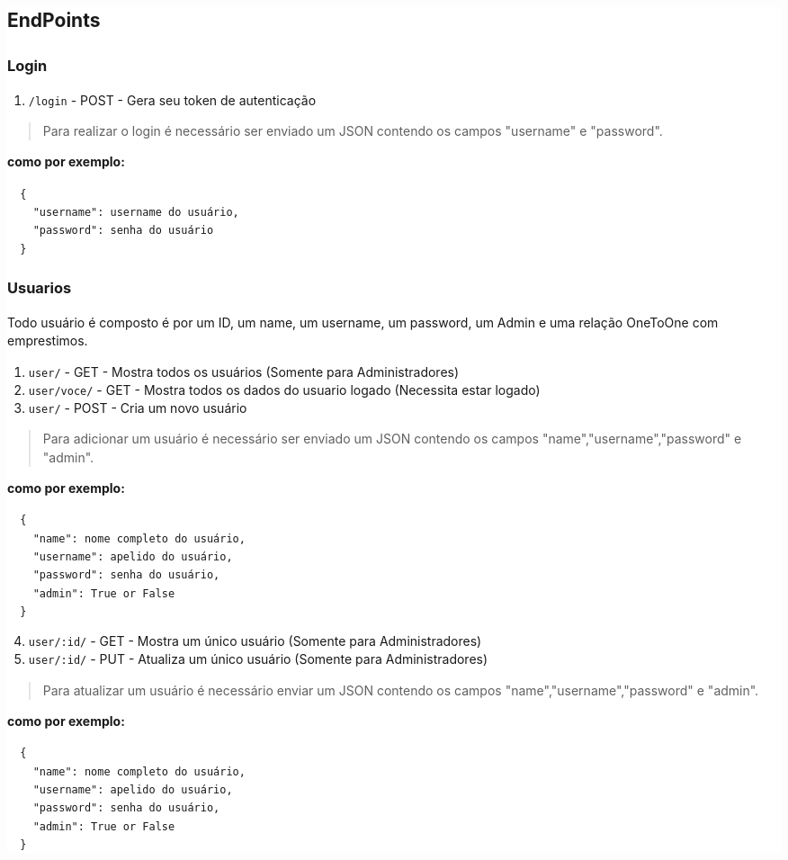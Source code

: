 
## EndPoints

### Login

1. `/login` - POST - Gera seu token de autenticação

> Para realizar o login é necessário ser enviado um JSON contendo os campos "username" e "password".

**como por exemplo:**
```
  {
    "username": username do usuário,
    "password": senha do usuário
  }
```

### Usuarios

Todo usuário é composto é por um ID, um name, um username, um password, um Admin e uma relação OneToOne com emprestimos.

1. `user/` - GET - Mostra todos os usuários (Somente para Administradores)
2. `user/voce/` - GET - Mostra todos os dados do usuario logado (Necessita estar logado)
3. `user/` - POST - Cria um novo usuário

> Para adicionar um usuário é necessário ser enviado um JSON contendo os campos "name","username","password" e "admin".

**como por exemplo:**
```
  {
    "name": nome completo do usuário,
    "username": apelido do usuário,
    "password": senha do usuário,
    "admin": True or False
  }
```

4. `user/:id/` - GET - Mostra um único usuário (Somente para Administradores)
5. `user/:id/` - PUT - Atualiza um único usuário (Somente para Administradores)

> Para atualizar um usuário é necessário enviar um JSON contendo os campos "name","username","password" e "admin".

**como por exemplo:**
```
  {
    "name": nome completo do usuário,
    "username": apelido do usuário,
    "password": senha do usuário,
    "admin": True or False
  }
```
